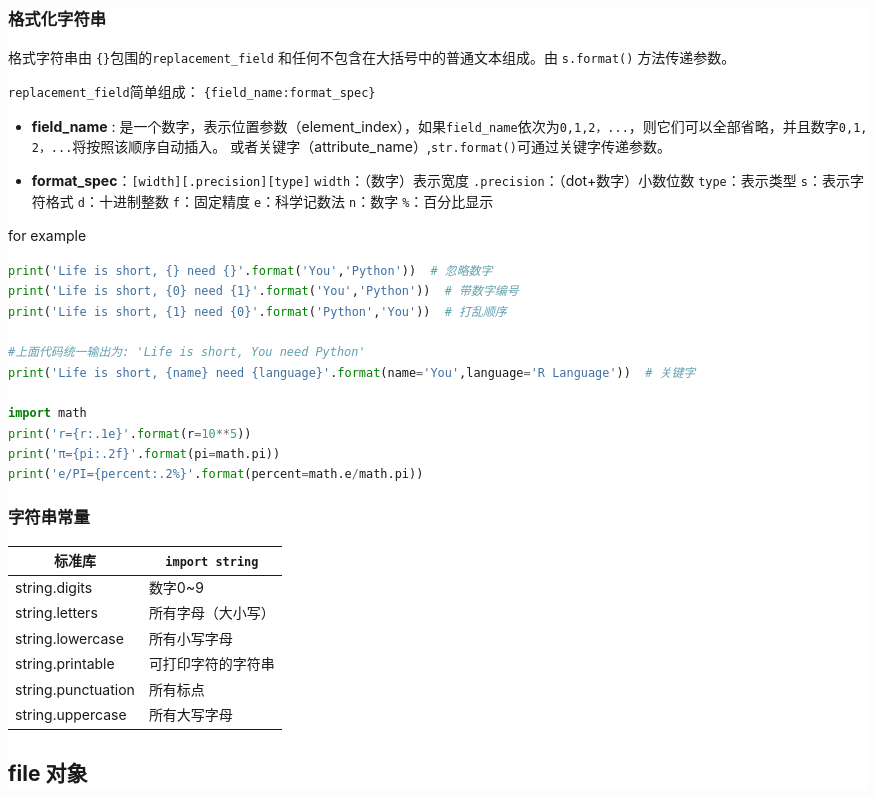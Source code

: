 
### 格式化字符串

格式字符串由 `{}`包围的`replacement_field` 和任何不包含在大括号中的普通文本组成。由 `s.format()` 方法传递参数。

`replacement_field`简单组成： `{field_name:format_spec}`

- **field_name** : 是一个数字，表示位置参数（element_index），如果`field_name`依次为`0,1,2，...`，则它们可以全部省略，并且数字`0,1,2，...`将按照该顺序自动插入。
或者关键字（attribute_name）,`str.format()`可通过关键字传递参数。

- **format_spec**：`[width][.precision][type]`
`width`：（数字）表示宽度
`.precision`：（dot+数字）小数位数
`type`：表示类型
   `s`：表示字符格式
   `d`：十进制整数
   `f`：固定精度
   `e`：科学记数法
   `n`：数字
   `%`：百分比显示

for example
```python
print('Life is short, {} need {}'.format('You','Python'))  # 忽略数字
print('Life is short, {0} need {1}'.format('You','Python'))  # 带数字编号
print('Life is short, {1} need {0}'.format('Python','You'))  # 打乱顺序

#上面代码统一输出为: 'Life is short, You need Python'
print('Life is short, {name} need {language}'.format(name='You',language='R Language'))  # 关键字

import math
print('r={r:.1e}'.format(r=10**5))
print('π={pi:.2f}'.format(pi=math.pi))
print('e/PI={percent:.2%}'.format(percent=math.e/math.pi))
```

### 字符串常量

| 标准库   | `import string`     |
| ------------ | ---------- |
| string.digits      | 数字0~9 |
| string.letters     | 所有字母（大小写）    |
| string.lowercase   | 所有小写字母|
| string.printable   | 可打印字符的字符串    |
| string.punctuation | 所有标点  |
| string.uppercase   | 所有大写字母|


## file 对象
